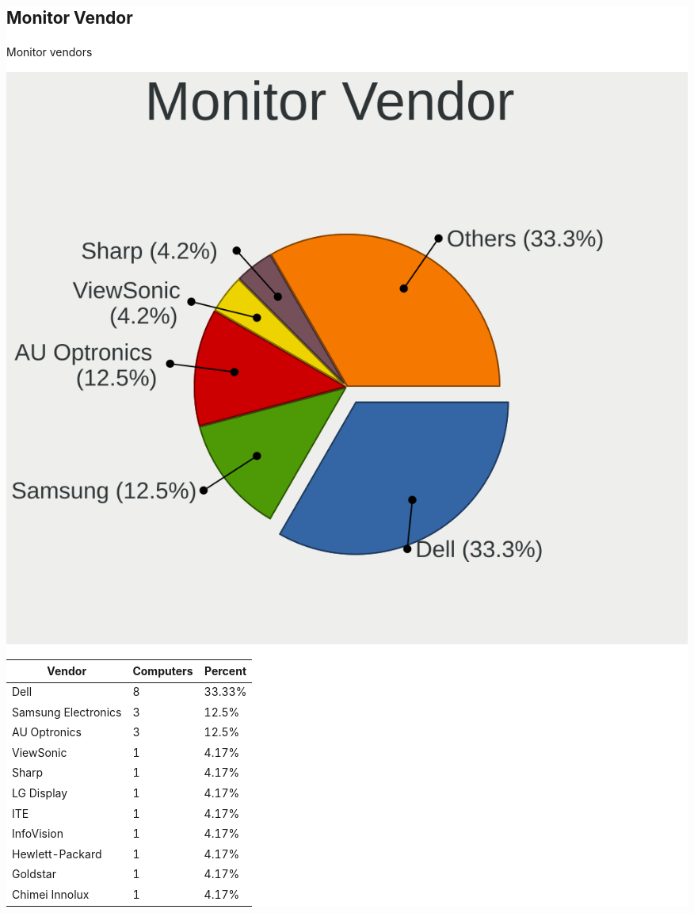 Monitor Vendor
--------------

Monitor vendors

![Monitor Vendor](./All/images/pie_chart/mon_vendor.svg)


| Vendor               | Computers | Percent |
|----------------------|-----------|---------|
| Dell                 | 8         | 33.33%  |
| Samsung Electronics  | 3         | 12.5%   |
| AU Optronics         | 3         | 12.5%   |
| ViewSonic            | 1         | 4.17%   |
| Sharp                | 1         | 4.17%   |
| LG Display           | 1         | 4.17%   |
| ITE                  | 1         | 4.17%   |
| InfoVision           | 1         | 4.17%   |
| Hewlett-Packard      | 1         | 4.17%   |
| Goldstar             | 1         | 4.17%   |
| Chimei Innolux       | 1         | 4.17%   |